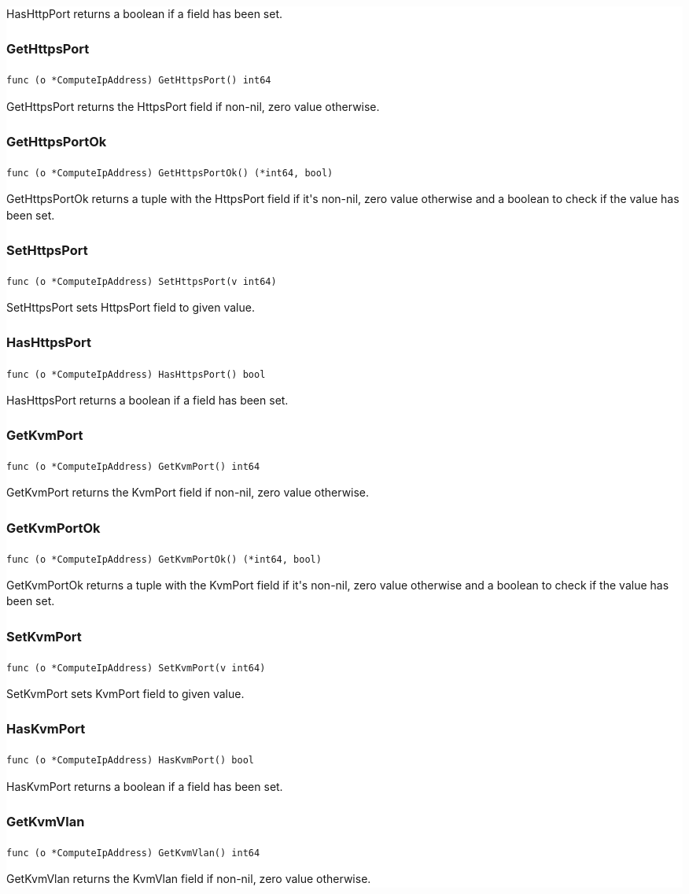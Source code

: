 HasHttpPort returns a boolean if a field has been set.

### GetHttpsPort

`func (o *ComputeIpAddress) GetHttpsPort() int64`

GetHttpsPort returns the HttpsPort field if non-nil, zero value otherwise.

### GetHttpsPortOk

`func (o *ComputeIpAddress) GetHttpsPortOk() (*int64, bool)`

GetHttpsPortOk returns a tuple with the HttpsPort field if it's non-nil, zero value otherwise
and a boolean to check if the value has been set.

### SetHttpsPort

`func (o *ComputeIpAddress) SetHttpsPort(v int64)`

SetHttpsPort sets HttpsPort field to given value.

### HasHttpsPort

`func (o *ComputeIpAddress) HasHttpsPort() bool`

HasHttpsPort returns a boolean if a field has been set.

### GetKvmPort

`func (o *ComputeIpAddress) GetKvmPort() int64`

GetKvmPort returns the KvmPort field if non-nil, zero value otherwise.

### GetKvmPortOk

`func (o *ComputeIpAddress) GetKvmPortOk() (*int64, bool)`

GetKvmPortOk returns a tuple with the KvmPort field if it's non-nil, zero value otherwise
and a boolean to check if the value has been set.

### SetKvmPort

`func (o *ComputeIpAddress) SetKvmPort(v int64)`

SetKvmPort sets KvmPort field to given value.

### HasKvmPort

`func (o *ComputeIpAddress) HasKvmPort() bool`

HasKvmPort returns a boolean if a field has been set.

### GetKvmVlan

`func (o *ComputeIpAddress) GetKvmVlan() int64`

GetKvmVlan returns the KvmVlan field if non-nil, zero value otherwise.
